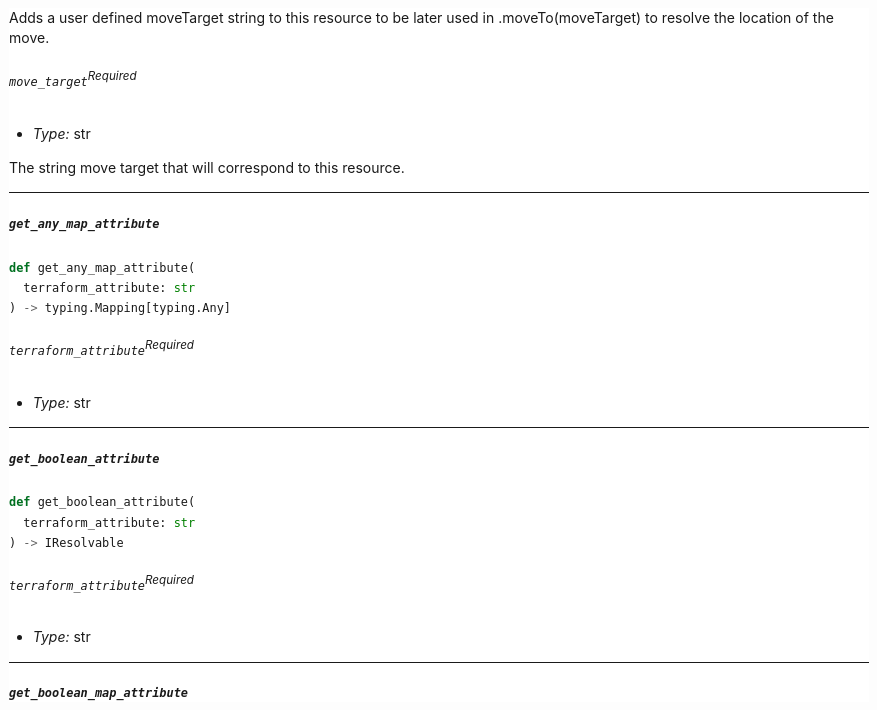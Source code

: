 Adds a user defined moveTarget string to this resource to be later used in .moveTo(moveTarget) to resolve the location of the move.

###### `move_target`<sup>Required</sup> <a name="move_target" id="@cdktf/provider-cloudflare.magicNetworkMonitoringRule.MagicNetworkMonitoringRule.addMoveTarget.parameter.moveTarget"></a>

- *Type:* str

The string move target that will correspond to this resource.

---

##### `get_any_map_attribute` <a name="get_any_map_attribute" id="@cdktf/provider-cloudflare.magicNetworkMonitoringRule.MagicNetworkMonitoringRule.getAnyMapAttribute"></a>

```python
def get_any_map_attribute(
  terraform_attribute: str
) -> typing.Mapping[typing.Any]
```

###### `terraform_attribute`<sup>Required</sup> <a name="terraform_attribute" id="@cdktf/provider-cloudflare.magicNetworkMonitoringRule.MagicNetworkMonitoringRule.getAnyMapAttribute.parameter.terraformAttribute"></a>

- *Type:* str

---

##### `get_boolean_attribute` <a name="get_boolean_attribute" id="@cdktf/provider-cloudflare.magicNetworkMonitoringRule.MagicNetworkMonitoringRule.getBooleanAttribute"></a>

```python
def get_boolean_attribute(
  terraform_attribute: str
) -> IResolvable
```

###### `terraform_attribute`<sup>Required</sup> <a name="terraform_attribute" id="@cdktf/provider-cloudflare.magicNetworkMonitoringRule.MagicNetworkMonitoringRule.getBooleanAttribute.parameter.terraformAttribute"></a>

- *Type:* str

---

##### `get_boolean_map_attribute` <a name="get_boolean_map_attribute" id="@cdktf/provider-cloudflare.magicNetworkMonitoringRule.MagicNetworkMonitoringRule.getBooleanMapAttribute"></a>
